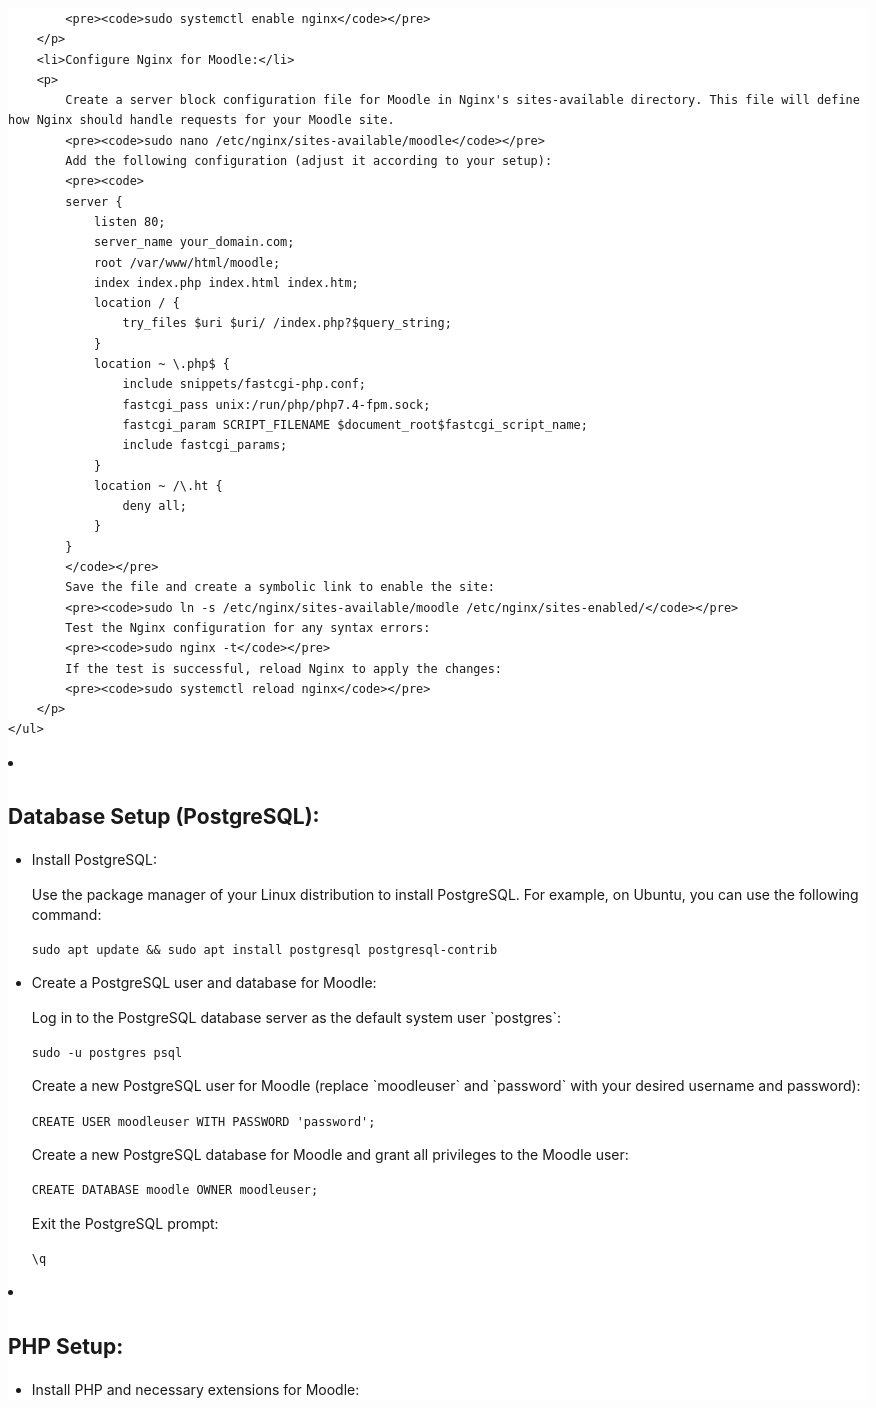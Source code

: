             <pre><code>sudo systemctl enable nginx</code></pre>
        </p>
        <li>Configure Nginx for Moodle:</li>
        <p>
            Create a server block configuration file for Moodle in Nginx's sites-available directory. This file will define how Nginx should handle requests for your Moodle site.
            <pre><code>sudo nano /etc/nginx/sites-available/moodle</code></pre>
            Add the following configuration (adjust it according to your setup):
            <pre><code>
            server {
                listen 80;
                server_name your_domain.com;
                root /var/www/html/moodle;
                index index.php index.html index.htm;
                location / {
                    try_files $uri $uri/ /index.php?$query_string;
                }
                location ~ \.php$ {
                    include snippets/fastcgi-php.conf;
                    fastcgi_pass unix:/run/php/php7.4-fpm.sock;
                    fastcgi_param SCRIPT_FILENAME $document_root$fastcgi_script_name;
                    include fastcgi_params;
                }
                location ~ /\.ht {
                    deny all;
                }
            }
            </code></pre>
            Save the file and create a symbolic link to enable the site:
            <pre><code>sudo ln -s /etc/nginx/sites-available/moodle /etc/nginx/sites-enabled/</code></pre>
            Test the Nginx configuration for any syntax errors:
            <pre><code>sudo nginx -t</code></pre>
            If the test is successful, reload Nginx to apply the changes:
            <pre><code>sudo systemctl reload nginx</code></pre>
        </p>
    </ul>
</li>
    <li>
    <h2>Database Setup (PostgreSQL):</h2>
    <ul>
        <li>Install PostgreSQL:</li>
        <p>
            Use the package manager of your Linux distribution to install PostgreSQL. For example, on Ubuntu, you can use the following command:
            <pre><code>sudo apt update && sudo apt install postgresql postgresql-contrib</code></pre>
        </p>
        <li>Create a PostgreSQL user and database for Moodle:</li>
        <p>
            Log in to the PostgreSQL database server as the default system user `postgres`:
            <pre><code>sudo -u postgres psql</code></pre>
            Create a new PostgreSQL user for Moodle (replace `moodleuser` and `password` with your desired username and password):
            <pre><code>CREATE USER moodleuser WITH PASSWORD 'password';</code></pre>
            Create a new PostgreSQL database for Moodle and grant all privileges to the Moodle user:
            <pre><code>CREATE DATABASE moodle OWNER moodleuser;</code></pre>
            Exit the PostgreSQL prompt:
            <pre><code>\q</code></pre>
        </p>
    </ul>
</li>
<li>
    <h2>PHP Setup:</h2>
    <ul>
        <li>Install PHP and necessary extensions for Moodle:</li>
